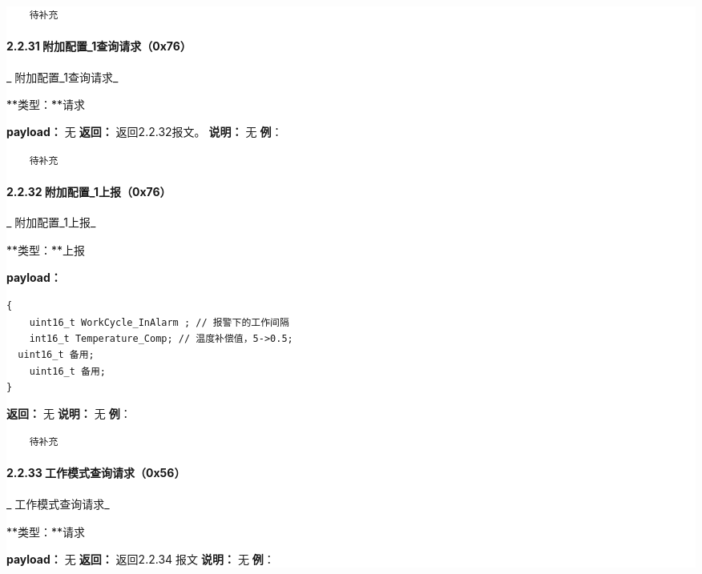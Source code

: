 ```
    待补充
```

#### 2.2.31  附加配置_1查询请求（0x76）
_ 附加配置_1查询请求_  

**类型：**请求

**payload：**
无
**返回：** 
返回2.2.32报文。
**说明：**
无
**例**：

```
    待补充
```
#### 2.2.32  附加配置_1上报（0x76）
_ 附加配置_1上报_  

**类型：**上报

**payload：**
```
{
	uint16_t WorkCycle_InAlarm ; // 报警下的工作间隔
	int16_t Temperature_Comp; // 温度补偿值，5->0.5;
  uint16_t 备用;
	uint16_t 备用;
}
```
**返回：** 
无
**说明：**
无
**例**：

```
    待补充
```
#### 2.2.33  工作模式查询请求（0x56）
_ 工作模式查询请求_  

**类型：**请求

**payload：**
无
**返回：** 
返回2.2.34 报文
**说明：**
无
**例**：
